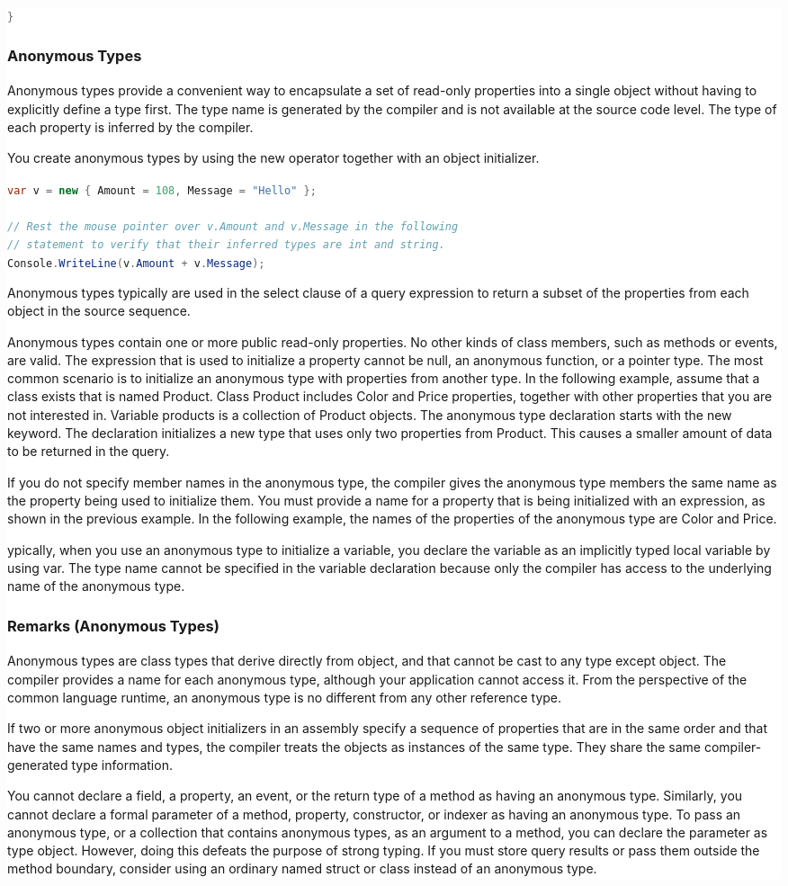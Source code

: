 ```csharp
}
```
### Anonymous Types
Anonymous types provide a convenient way to encapsulate a set of read-only properties into a single object without having to explicitly define a type first. The type name is generated by the compiler and is not available at the source code level. The type of each property is inferred by the compiler.

You create anonymous types by using the new operator together with an object initializer.
```csharp
var v = new { Amount = 108, Message = "Hello" };  

// Rest the mouse pointer over v.Amount and v.Message in the following  
// statement to verify that their inferred types are int and string.  
Console.WriteLine(v.Amount + v.Message);
```
<p>Anonymous types typically are used in the select clause of a query expression to return a subset of the properties from each object in the source sequence.</p>

<p>Anonymous types contain one or more public read-only properties. No other kinds of class members, such as methods or events, are valid. The expression that is used to initialize a property cannot be null, an anonymous function, or a pointer type.
The most common scenario is to initialize an anonymous type with properties from another type. In the following example, assume that a class exists that is named Product. Class Product includes Color and Price properties, together with other properties that you are not interested in. Variable products is a collection of Product objects. The anonymous type declaration starts with the new keyword. The declaration initializes a new type that uses only two properties from Product. This causes a smaller amount of data to be returned in the query.</p>
<p>If you do not specify member names in the anonymous type, the compiler gives the anonymous type members the same name as the property being used to initialize them. You must provide a name for a property that is being initialized with an expression, as shown in the previous example. In the following example, the names of the properties of the anonymous type are Color and Price.</p>
<p>ypically, when you use an anonymous type to initialize a variable, you declare the variable as an implicitly typed local variable by using var. The type name cannot be specified in the variable declaration because only the compiler has access to the underlying name of the anonymous type. </p>

### Remarks (Anonymous Types)
Anonymous types are class types that derive directly from object, and that cannot be cast to any type except object. The compiler provides a name for each anonymous type, although your application cannot access it. From the perspective of the common language runtime, an anonymous type is no different from any other reference type.

If two or more anonymous object initializers in an assembly specify a sequence of properties that are in the same order and that have the same names and types, the compiler treats the objects as instances of the same type. They share the same compiler-generated type information.

You cannot declare a field, a property, an event, or the return type of a method as having an anonymous type. Similarly, you cannot declare a formal parameter of a method, property, constructor, or indexer as having an anonymous type. To pass an anonymous type, or a collection that contains anonymous types, as an argument to a method, you can declare the parameter as type object. However, doing this defeats the purpose of strong typing. If you must store query results or pass them outside the method boundary, consider using an ordinary named struct or class instead of an anonymous type.
